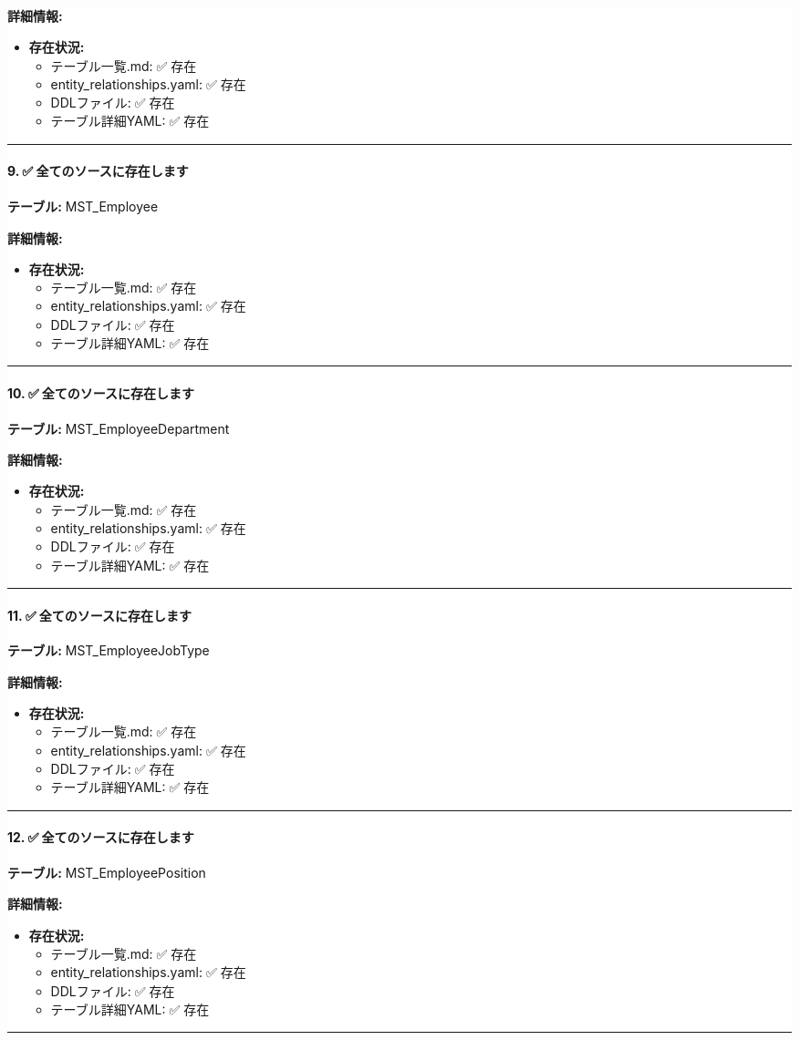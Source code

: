 **詳細情報:**
- **存在状況:**
  - テーブル一覧.md: ✅ 存在
  - entity_relationships.yaml: ✅ 存在
  - DDLファイル: ✅ 存在
  - テーブル詳細YAML: ✅ 存在

---

#### 9. ✅ 全てのソースに存在します

**テーブル:** MST_Employee

**詳細情報:**
- **存在状況:**
  - テーブル一覧.md: ✅ 存在
  - entity_relationships.yaml: ✅ 存在
  - DDLファイル: ✅ 存在
  - テーブル詳細YAML: ✅ 存在

---

#### 10. ✅ 全てのソースに存在します

**テーブル:** MST_EmployeeDepartment

**詳細情報:**
- **存在状況:**
  - テーブル一覧.md: ✅ 存在
  - entity_relationships.yaml: ✅ 存在
  - DDLファイル: ✅ 存在
  - テーブル詳細YAML: ✅ 存在

---

#### 11. ✅ 全てのソースに存在します

**テーブル:** MST_EmployeeJobType

**詳細情報:**
- **存在状況:**
  - テーブル一覧.md: ✅ 存在
  - entity_relationships.yaml: ✅ 存在
  - DDLファイル: ✅ 存在
  - テーブル詳細YAML: ✅ 存在

---

#### 12. ✅ 全てのソースに存在します

**テーブル:** MST_EmployeePosition

**詳細情報:**
- **存在状況:**
  - テーブル一覧.md: ✅ 存在
  - entity_relationships.yaml: ✅ 存在
  - DDLファイル: ✅ 存在
  - テーブル詳細YAML: ✅ 存在

---